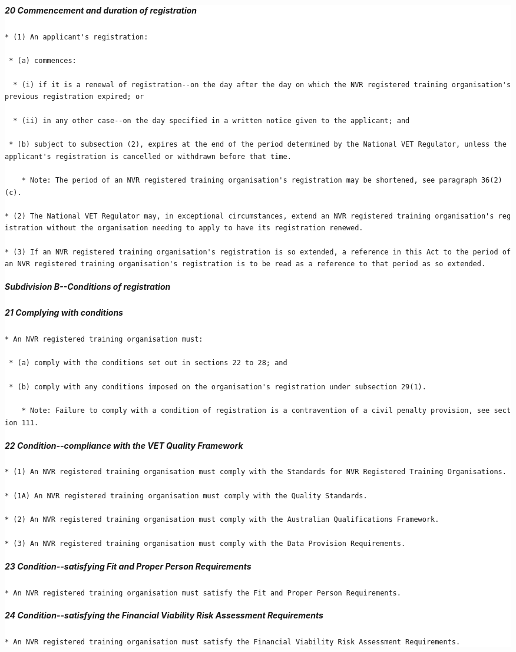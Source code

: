 ##### 20  Commencement and duration of registration

    * (1) An applicant's registration:

     * (a) commences:

      * (i) if it is a renewal of registration--on the day after the day on which the NVR registered training organisation's previous registration expired; or

      * (ii) in any other case--on the day specified in a written notice given to the applicant; and

     * (b) subject to subsection (2), expires at the end of the period determined by the National VET Regulator, unless the applicant's registration is cancelled or withdrawn before that time.

        * Note: The period of an NVR registered training organisation's registration may be shortened, see paragraph 36(2)(c).

    * (2) The National VET Regulator may, in exceptional circumstances, extend an NVR registered training organisation's registration without the organisation needing to apply to have its registration renewed.

    * (3) If an NVR registered training organisation's registration is so extended, a reference in this Act to the period of an NVR registered training organisation's registration is to be read as a reference to that period as so extended.

##### Subdivision B--Conditions of registration

##### 21  Complying with conditions

    * An NVR registered training organisation must: 

     * (a) comply with the conditions set out in sections 22 to 28; and

     * (b) comply with any conditions imposed on the organisation's registration under subsection 29(1).

        * Note: Failure to comply with a condition of registration is a contravention of a civil penalty provision, see section 111.

##### 22  Condition--compliance with the VET Quality Framework

    * (1) An NVR registered training organisation must comply with the Standards for NVR Registered Training Organisations.

    * (1A) An NVR registered training organisation must comply with the Quality Standards.

    * (2) An NVR registered training organisation must comply with the Australian Qualifications Framework.

    * (3) An NVR registered training organisation must comply with the Data Provision Requirements.

##### 23  Condition--satisfying Fit and Proper Person Requirements

    * An NVR registered training organisation must satisfy the Fit and Proper Person Requirements.

##### 24  Condition--satisfying the Financial Viability Risk Assessment Requirements

    * An NVR registered training organisation must satisfy the Financial Viability Risk Assessment Requirements.
